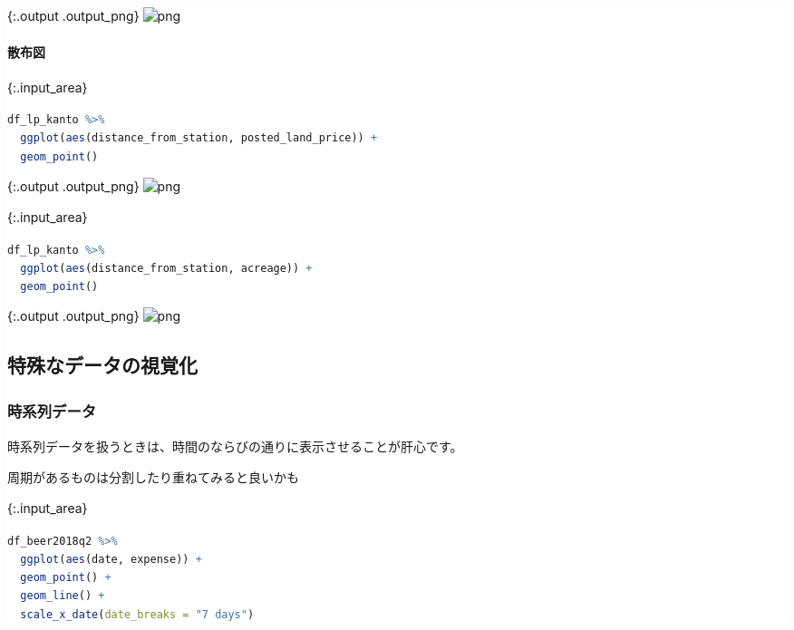 

{:.output .output_png}
![png](/Users/suryu/Library/Mobile%20Documents/com~apple~CloudDocs/jupyter_book/practical-ds/_build/images/01/eda_46_0.png)



#### 散布図



{:.input_area}
```R
df_lp_kanto %>% 
  ggplot(aes(distance_from_station, posted_land_price)) +
  geom_point()
```



{:.output .output_png}
![png](/Users/suryu/Library/Mobile%20Documents/com~apple~CloudDocs/jupyter_book/practical-ds/_build/images/01/eda_48_0.png)





{:.input_area}
```R
df_lp_kanto %>% 
  ggplot(aes(distance_from_station, acreage)) +
  geom_point()
```



{:.output .output_png}
![png](/Users/suryu/Library/Mobile%20Documents/com~apple~CloudDocs/jupyter_book/practical-ds/_build/images/01/eda_49_0.png)



## 特殊なデータの視覚化

### 時系列データ

時系列データを扱うときは、時間のならびの通りに表示させることが肝心です。

周期があるものは分割したり重ねてみると良いかも



{:.input_area}
```R
df_beer2018q2 %>% 
  ggplot(aes(date, expense)) +
  geom_point() +
  geom_line() +
  scale_x_date(date_breaks = "7 days")
```


